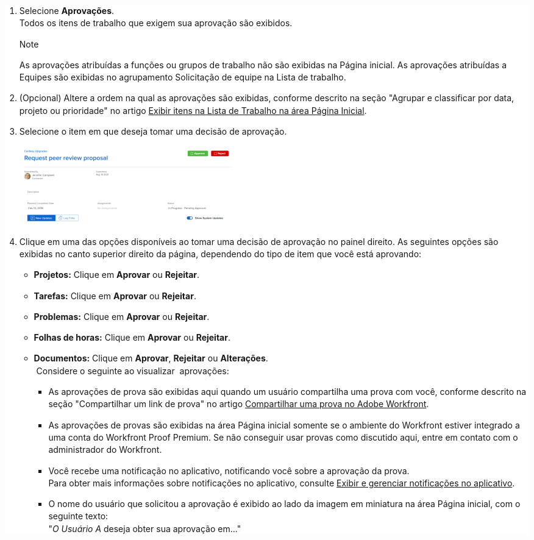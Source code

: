 1. Selecione **Aprovações**.\
   Todos os itens de trabalho que exigem sua aprovação são exibidos. 

   >[!NOTE]
   >
   >As aprovações atribuídas a funções ou grupos de trabalho não são exibidas na Página inicial. As aprovações atribuídas a Equipes são exibidas no agrupamento Solicitação de equipe na Lista de trabalho.

1. (Opcional) Altere a ordem na qual as aprovações são exibidas, conforme descrito na seção &quot;Agrupar e classificar por data, projeto ou prioridade&quot; no artigo [Exibir itens na Lista de Trabalho na área Página Inicial](../../workfront-basics/using-home/using-the-home-area/display-items-in-home-work-list.md).
1. Selecione o item em que deseja tomar uma decisão de aprovação.

   ![](assets/task-approval-home-350x127.png)

1. Clique em uma das opções disponíveis ao tomar uma decisão de aprovação no painel direito. As seguintes opções são exibidas no canto superior direito da página, dependendo do tipo de item que você está aprovando:

   * **Projetos:** Clique em **Aprovar** ou **Rejeitar**.

   * **Tarefas:** Clique em **Aprovar** ou **Rejeitar**.

   * **Problemas:** Clique em **Aprovar** ou **Rejeitar**.

   * **Folhas de horas:** Clique em **Aprovar** ou **Rejeitar**.

   * **Documentos:** Clique em **Aprovar**, **Rejeitar** ou **Alterações**.\
      Considere o seguinte ao visualizar  aprovações:

      * As aprovações de prova são exibidas aqui quando um usuário compartilha uma prova com você, conforme descrito na seção &quot;Compartilhar um link de prova&quot; no artigo [Compartilhar uma prova no Adobe Workfront](../../review-and-approve-work/proofing/managing-proofs-within-workfront/share-a-proof-in-workfront.md).
      * As aprovações de provas são exibidas na área Página inicial somente se o ambiente do Workfront estiver integrado a uma conta do Workfront Proof Premium. Se não conseguir usar provas como discutido aqui, entre em contato com o administrador do Workfront.
      * Você recebe uma notificação no aplicativo, notificando você sobre a aprovação da prova.\
        Para obter mais informações sobre notificações no aplicativo, consulte [Exibir e gerenciar notificações no aplicativo](../../workfront-basics/using-notifications/view-and-manage-in-app-notifications.md).

      * O nome do usuário que solicitou a aprovação é exibido ao lado da imagem em miniatura na área Página inicial, com o seguinte texto:\
        &quot;*O Usuário A* deseja obter sua aprovação em...&quot;

        <!--      
        <MadCap:conditionalText data-mc-conditions="QuicksilverOrClassic.Draft mode">      
        (NOTE:&nbsp;From&nbsp;Courtney: Is this true?)      
        </MadCap:conditionalText>      
        -->
